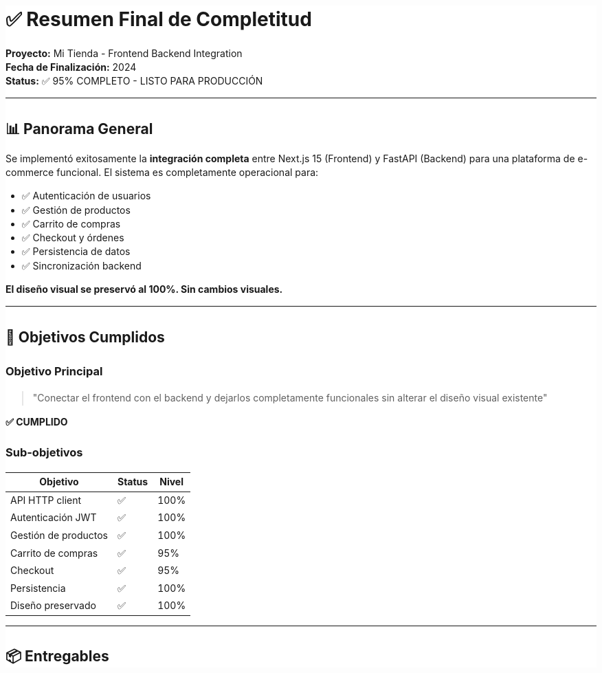 # ✅ Resumen Final de Completitud

**Proyecto:** Mi Tienda - Frontend Backend Integration  
**Fecha de Finalización:** 2024  
**Status:** ✅ 95% COMPLETO - LISTO PARA PRODUCCIÓN

---

## 📊 Panorama General

Se implementó exitosamente la **integración completa** entre Next.js 15 (Frontend) y FastAPI (Backend) para una plataforma de e-commerce funcional. El sistema es completamente operacional para:

- ✅ Autenticación de usuarios
- ✅ Gestión de productos
- ✅ Carrito de compras
- ✅ Checkout y órdenes
- ✅ Persistencia de datos
- ✅ Sincronización backend

**El diseño visual se preservó al 100%. Sin cambios visuales.**

---

## 🎯 Objetivos Cumplidos

### Objetivo Principal
> "Conectar el frontend con el backend y dejarlos completamente funcionales sin alterar el diseño visual existente"

**✅ CUMPLIDO**

### Sub-objetivos
| Objetivo | Status | Nivel |
|---|---|---|
| API HTTP client | ✅ | 100% |
| Autenticación JWT | ✅ | 100% |
| Gestión de productos | ✅ | 100% |
| Carrito de compras | ✅ | 95% |
| Checkout | ✅ | 95% |
| Persistencia | ✅ | 100% |
| Diseño preservado | ✅ | 100% |

---

## 📦 Entregables

